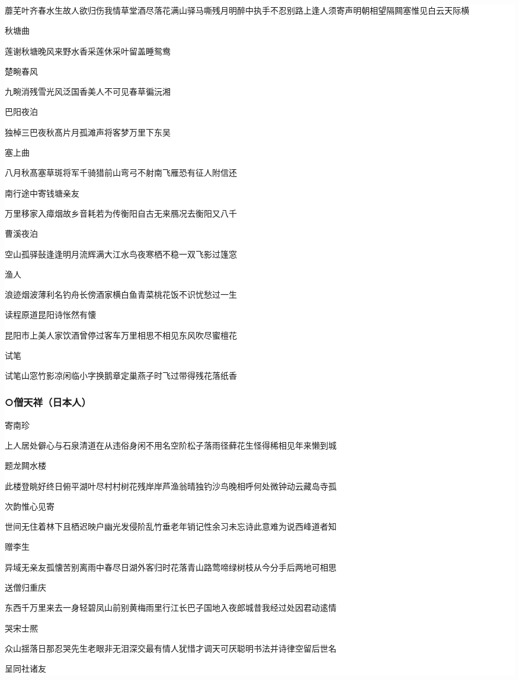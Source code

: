 蘼芜叶齐春水生故人欲归伤我情草堂酒尽落花满山驿马嘶残月明醉中执手不忍别路上逢人须寄声明朝相望隔闗塞惟见白云天际横  
  
秋塘曲  
  
莲谢秋塘晚风来野水香采莲休采叶留盖睡鸳鸯  
  
楚畹春风  
  
九畹消残雪光风泛国香美人不可见春草徧沅湘  
  
巴阳夜泊  
  
独棹三巴夜秋髙片月孤滩声将客梦万里下东吴  
  
塞上曲  
  
八月秋髙塞草斑将军千骑猎前山弯弓不射南飞雁恐有征人附信还  
  
南行途中寄钱塘亲友  
  
万里移家入瘴烟故乡音耗若为传衡阳自古无来鴈况去衡阳又八千  
  
曹溪夜泊  
  
空山孤驿鼔逢逢明月流辉满大江水鸟夜寒栖不稳一双飞影过篷窓  
  
渔人  
  
浪迹烟波薄利名钓舟长傍酒家横白鱼青菜桃花饭不识忧愁过一生  
  
读程原道昆阳诗怅然有懐  
  
昆阳市上美人家饮酒曾停过客车万里相思不相见东风吹尽蜜檀花  
  
试笔  
  
试笔山窓竹影凉闲临小字换鹅章定巢燕子时飞过带得残花落纸香  
  
### ○僧天祥（日本人）  
  
寄南珍  
  
上人居处僻心与石泉清道在从违俗身闲不用名空阶松子落雨径藓花生怪得稀相见年来懒到城  
  
题龙闗水楼  
  
此楼登眺好终日俯平湖叶尽村村树花残岸岸芦渔翁晴独钓沙鸟晚相呼何处微钟动云藏岛寺孤  
  
次韵惟心见寄  
  
世间无住着林下且栖迟映户幽光发侵阶乱竹垂老年销记性余习未忘诗此意难为说西峰道者知  
  
赠李生  
  
异域无亲友孤懐苦别离雨中春尽日湖外客归时花落青山路莺啼绿树枝从今分手后两地可相思  
  
送僧归重庆  
  
东西千万里来去一身轻碧凤山前别黄梅雨里行江长巴子国地入夜郎城昔我经过处因君动逺情  
  
哭宋士熈  
  
众山揺落日那忍哭先生老眼非无泪深交最有情人犹惜才调天可厌聪明书法并诗律空留后世名  
  
呈同社诸友  
  